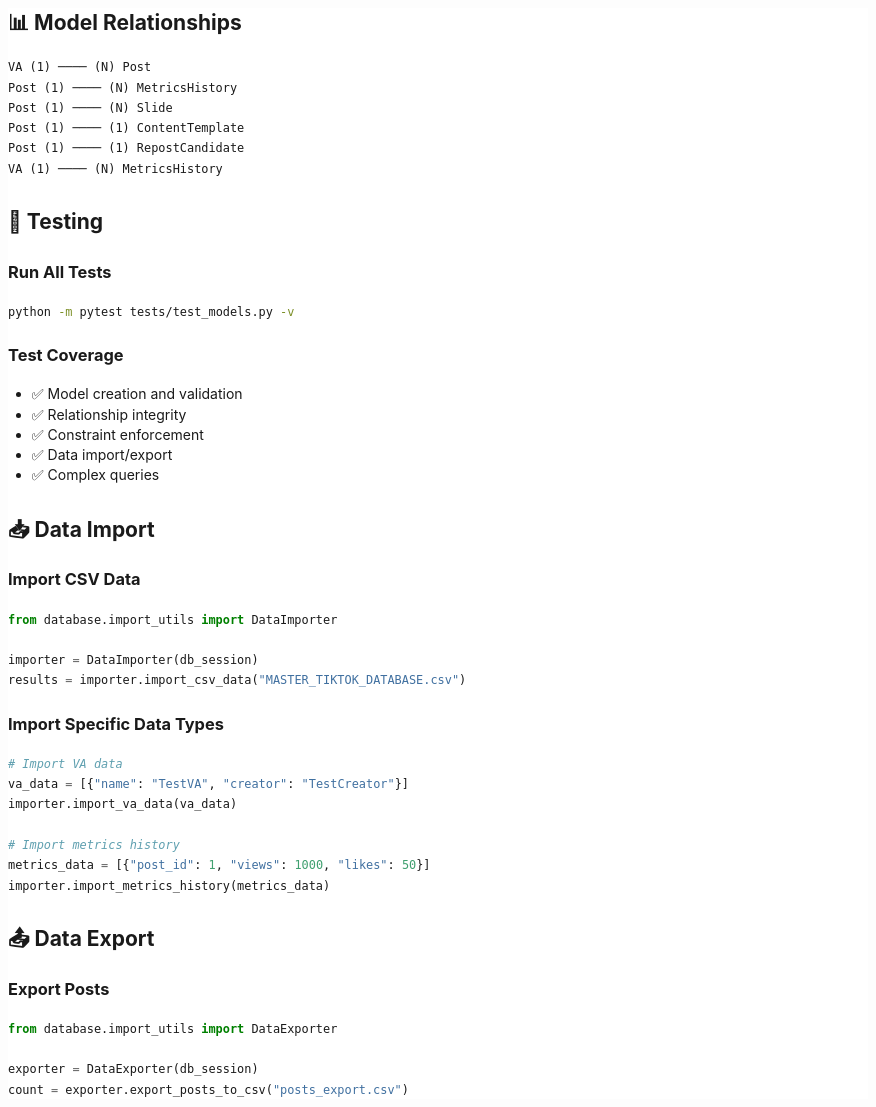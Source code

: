 ## 📊 **Model Relationships**

```
VA (1) ──── (N) Post
Post (1) ──── (N) MetricsHistory
Post (1) ──── (N) Slide
Post (1) ──── (1) ContentTemplate
Post (1) ──── (1) RepostCandidate
VA (1) ──── (N) MetricsHistory
```

## 🧪 **Testing**

### **Run All Tests**
```bash
python -m pytest tests/test_models.py -v
```

### **Test Coverage**
- ✅ Model creation and validation
- ✅ Relationship integrity
- ✅ Constraint enforcement
- ✅ Data import/export
- ✅ Complex queries

## 📥 **Data Import**

### **Import CSV Data**
```python
from database.import_utils import DataImporter

importer = DataImporter(db_session)
results = importer.import_csv_data("MASTER_TIKTOK_DATABASE.csv")
```

### **Import Specific Data Types**
```python
# Import VA data
va_data = [{"name": "TestVA", "creator": "TestCreator"}]
importer.import_va_data(va_data)

# Import metrics history
metrics_data = [{"post_id": 1, "views": 1000, "likes": 50}]
importer.import_metrics_history(metrics_data)
```

## 📤 **Data Export**

### **Export Posts**
```python
from database.import_utils import DataExporter

exporter = DataExporter(db_session)
count = exporter.export_posts_to_csv("posts_export.csv")
```
